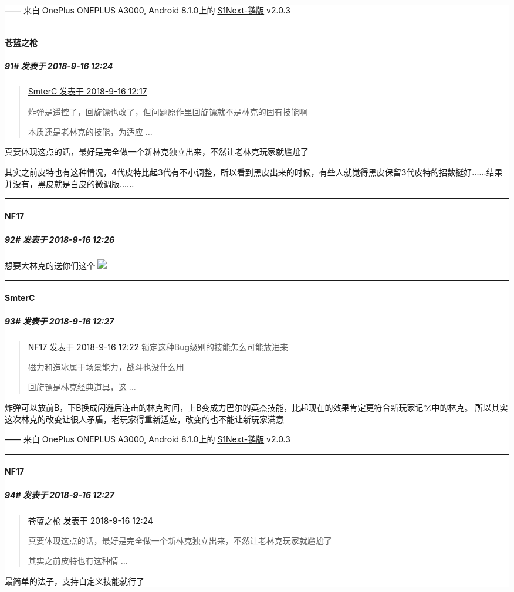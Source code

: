 —— 来自 OnePlus ONEPLUS A3000, Android 8.1.0上的 [S1Next-鹅版](https://github.com/ykrank/S1-Next/releases) v2.0.3


*****

####  苍蓝之枪  
##### 91#       发表于 2018-9-16 12:24

<blockquote><a href="httphttps://bbs.saraba1st.com/2b/forum.php?mod=redirect&amp;goto=findpost&amp;pid=40975456&amp;ptid=1755649" target="_blank">SmterC 发表于 2018-9-16 12:17</a>

炸弹是遥控了，回旋镖也改了，但问题原作里回旋镖就不是林克的固有技能啊

本质还是老林克的技能，为适应 ...</blockquote>
真要体现这点的话，最好是完全做一个新林克独立出来，不然让老林克玩家就尴尬了

其实之前皮特也有这种情况，4代皮特比起3代有不小调整，所以看到黑皮出来的时候，有些人就觉得黑皮保留3代皮特的招数挺好......结果并没有，黑皮就是白皮的微调版......

*****

####  NF17  
##### 92#       发表于 2018-9-16 12:26

想要大林克的送你们这个
<img src="http://wx3.sinaimg.cn/mw690/005L6OBXgy1fvb9mzm394j31hc0ovgow.jpg" referrerpolicy="no-referrer">

*****

####  SmterC  
##### 93#       发表于 2018-9-16 12:27

<blockquote><a href="httphttps://bbs.saraba1st.com/2b/forum.php?mod=redirect&amp;goto=findpost&amp;pid=40975505&amp;ptid=1755649" target="_blank">NF17 发表于 2018-9-16 12:22</a>
锁定这种Bug级别的技能怎么可能放进来

磁力和造冰属于场景能力，战斗也没什么用

回旋镖是林克经典道具，这 ...</blockquote>
炸弹可以放前B，下B换成闪避后连击的林克时间，上B变成力巴尔的英杰技能，比起现在的效果肯定更符合新玩家记忆中的林克。
所以其实这次林克的改变让很人矛盾，老玩家得重新适应，改变的也不能让新玩家满意

—— 来自 OnePlus ONEPLUS A3000, Android 8.1.0上的 [S1Next-鹅版](https://github.com/ykrank/S1-Next/releases) v2.0.3

*****

####  NF17  
##### 94#       发表于 2018-9-16 12:27

<blockquote><a href="httphttps://bbs.saraba1st.com/2b/forum.php?mod=redirect&amp;goto=findpost&amp;pid=40975522&amp;ptid=1755649" target="_blank">苍蓝之枪 发表于 2018-9-16 12:24</a>

真要体现这点的话，最好是完全做一个新林克独立出来，不然让老林克玩家就尴尬了

其实之前皮特也有这种情 ...</blockquote>
最简单的法子，支持自定义技能就行了
